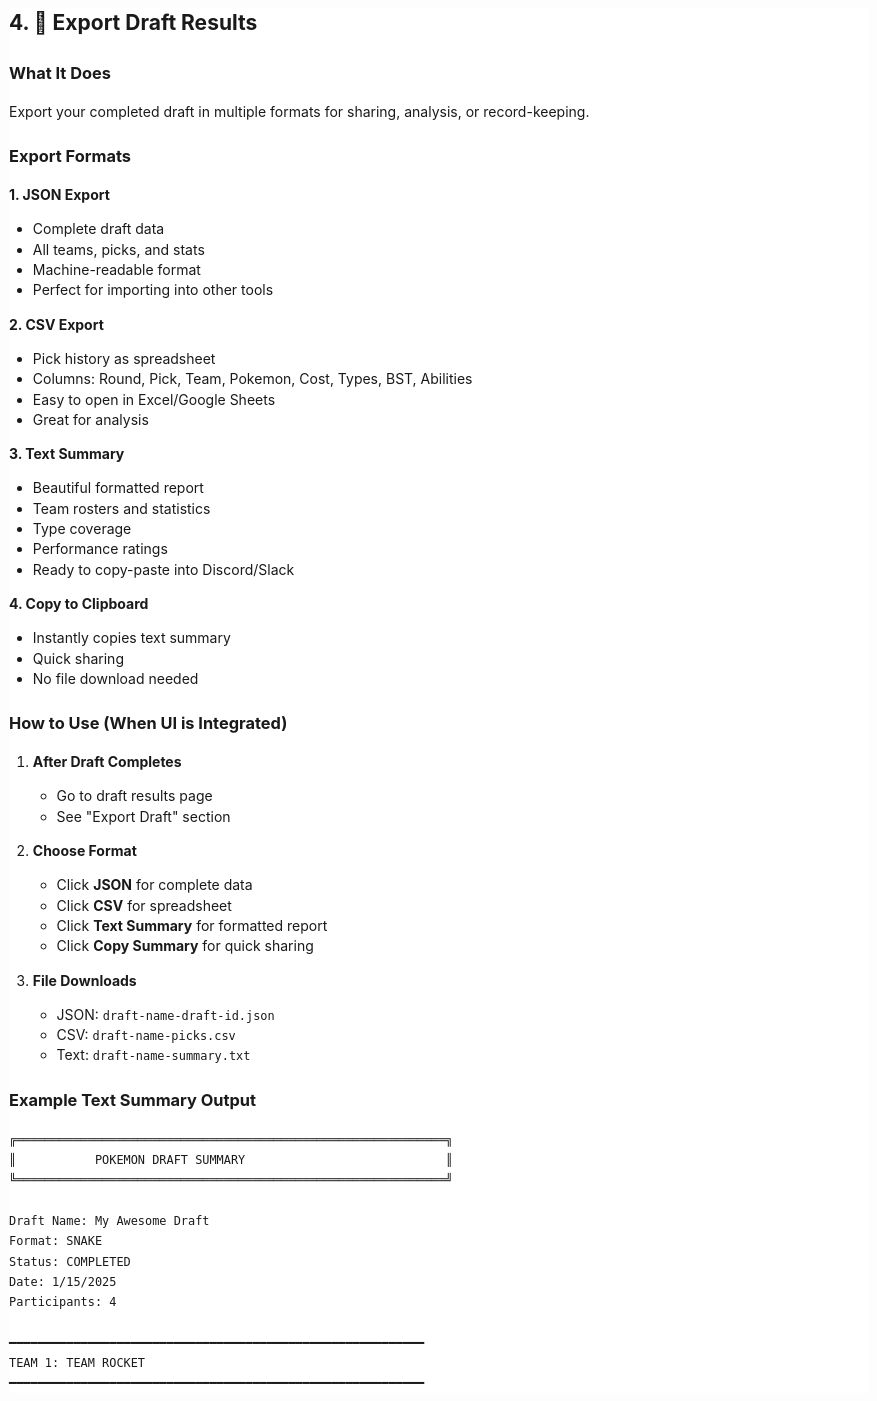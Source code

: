 
## 4. 💾 Export Draft Results

### What It Does
Export your completed draft in multiple formats for sharing, analysis, or record-keeping.

### Export Formats

**1. JSON Export**
- Complete draft data
- All teams, picks, and stats
- Machine-readable format
- Perfect for importing into other tools

**2. CSV Export**
- Pick history as spreadsheet
- Columns: Round, Pick, Team, Pokemon, Cost, Types, BST, Abilities
- Easy to open in Excel/Google Sheets
- Great for analysis

**3. Text Summary**
- Beautiful formatted report
- Team rosters and statistics
- Type coverage
- Performance ratings
- Ready to copy-paste into Discord/Slack

**4. Copy to Clipboard**
- Instantly copies text summary
- Quick sharing
- No file download needed

### How to Use (When UI is Integrated)

1. **After Draft Completes**
   - Go to draft results page
   - See "Export Draft" section

2. **Choose Format**
   - Click **JSON** for complete data
   - Click **CSV** for spreadsheet
   - Click **Text Summary** for formatted report
   - Click **Copy Summary** for quick sharing

3. **File Downloads**
   - JSON: `draft-name-draft-id.json`
   - CSV: `draft-name-picks.csv`
   - Text: `draft-name-summary.txt`

### Example Text Summary Output
```
╔════════════════════════════════════════════════════════════╗
║           POKEMON DRAFT SUMMARY                            ║
╚════════════════════════════════════════════════════════════╝

Draft Name: My Awesome Draft
Format: SNAKE
Status: COMPLETED
Date: 1/15/2025
Participants: 4

━━━━━━━━━━━━━━━━━━━━━━━━━━━━━━━━━━━━━━━━━━━━━━━━━━━━━━━━━━
TEAM 1: TEAM ROCKET
━━━━━━━━━━━━━━━━━━━━━━━━━━━━━━━━━━━━━━━━━━━━━━━━━━━━━━━━━━

```